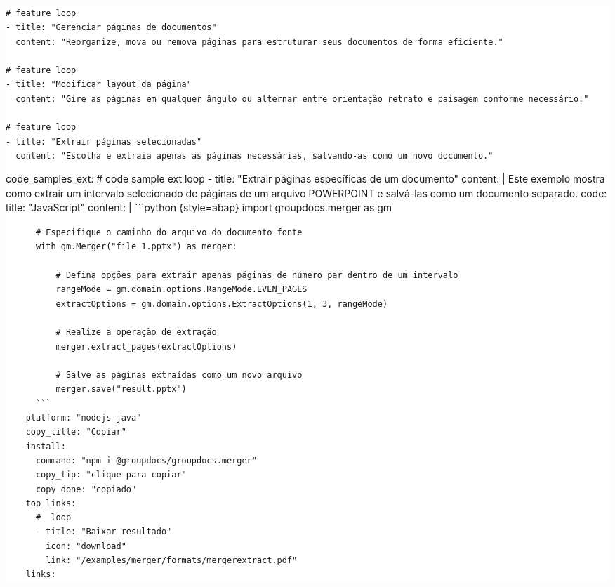     # feature loop
    - title: "Gerenciar páginas de documentos"
      content: "Reorganize, mova ou remova páginas para estruturar seus documentos de forma eficiente."

    # feature loop
    - title: "Modificar layout da página"
      content: "Gire as páginas em qualquer ângulo ou alternar entre orientação retrato e paisagem conforme necessário."

    # feature loop
    - title: "Extrair páginas selecionadas"
      content: "Escolha e extraia apenas as páginas necessárias, salvando-as como um novo documento."
      
  code_samples_ext:
    # code sample ext loop
    - title: "Extrair páginas específicas de um documento"
      content: |
        Este exemplo mostra como extrair um intervalo selecionado de páginas de um arquivo POWERPOINT e salvá-las como um documento separado.
      code:
        title: "JavaScript"
        content: |
          ```python {style=abap}
          import groupdocs.merger as gm
          
          # Especifique o caminho do arquivo do documento fonte
          with gm.Merger("file_1.pptx") as merger:
            
              # Defina opções para extrair apenas páginas de número par dentro de um intervalo
              rangeMode = gm.domain.options.RangeMode.EVEN_PAGES
              extractOptions = gm.domain.options.ExtractOptions(1, 3, rangeMode)
          
              # Realize a operação de extração
              merger.extract_pages(extractOptions)

              # Salve as páginas extraídas como um novo arquivo
              merger.save("result.pptx")
          ```
        platform: "nodejs-java"
        copy_title: "Copiar"
        install:
          command: "npm i @groupdocs/groupdocs.merger"
          copy_tip: "clique para copiar"
          copy_done: "copiado"
        top_links:
          #  loop
          - title: "Baixar resultado"
            icon: "download"
            link: "/examples/merger/formats/mergerextract.pdf"
        links: